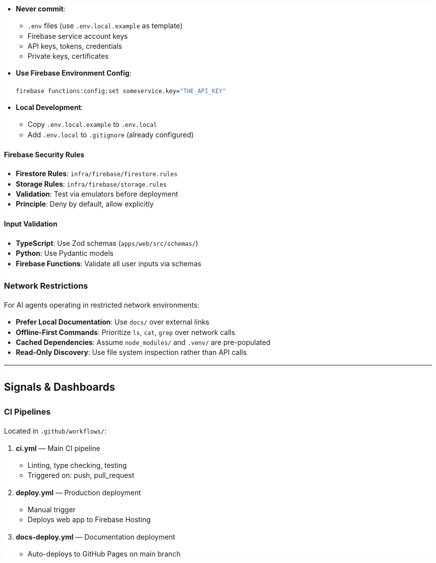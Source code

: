 - **Never commit**:
  - `.env` files (use `.env.local.example` as template)
  - Firebase service account keys
  - API keys, tokens, credentials
  - Private keys, certificates

- **Use Firebase Environment Config**:
  ```bash
  firebase functions:config:set someservice.key="THE_API_KEY"
  ```

- **Local Development**:
  - Copy `.env.local.example` to `.env.local`
  - Add `.env.local` to `.gitignore` (already configured)

#### Firebase Security Rules

- **Firestore Rules**: `infra/firebase/firestore.rules`
- **Storage Rules**: `infra/firebase/storage.rules`
- **Validation**: Test via emulators before deployment
- **Principle**: Deny by default, allow explicitly

#### Input Validation

- **TypeScript**: Use Zod schemas (`apps/web/src/schemas/`)
- **Python**: Use Pydantic models
- **Firebase Functions**: Validate all user inputs via schemas

### Network Restrictions

For AI agents operating in restricted network environments:

- **Prefer Local Documentation**: Use `docs/` over external links
- **Offline-First Commands**: Prioritize `ls`, `cat`, `grep` over network calls
- **Cached Dependencies**: Assume `node_modules/` and `.venv/` are pre-populated
- **Read-Only Discovery**: Use file system inspection rather than API calls

---

## Signals & Dashboards

### CI Pipelines

Located in `.github/workflows/`:

1. **ci.yml** — Main CI pipeline
   - Linting, type checking, testing
   - Triggered on: push, pull_request

2. **deploy.yml** — Production deployment
   - Manual trigger
   - Deploys web app to Firebase Hosting

3. **docs-deploy.yml** — Documentation deployment
   - Auto-deploys to GitHub Pages on main branch
